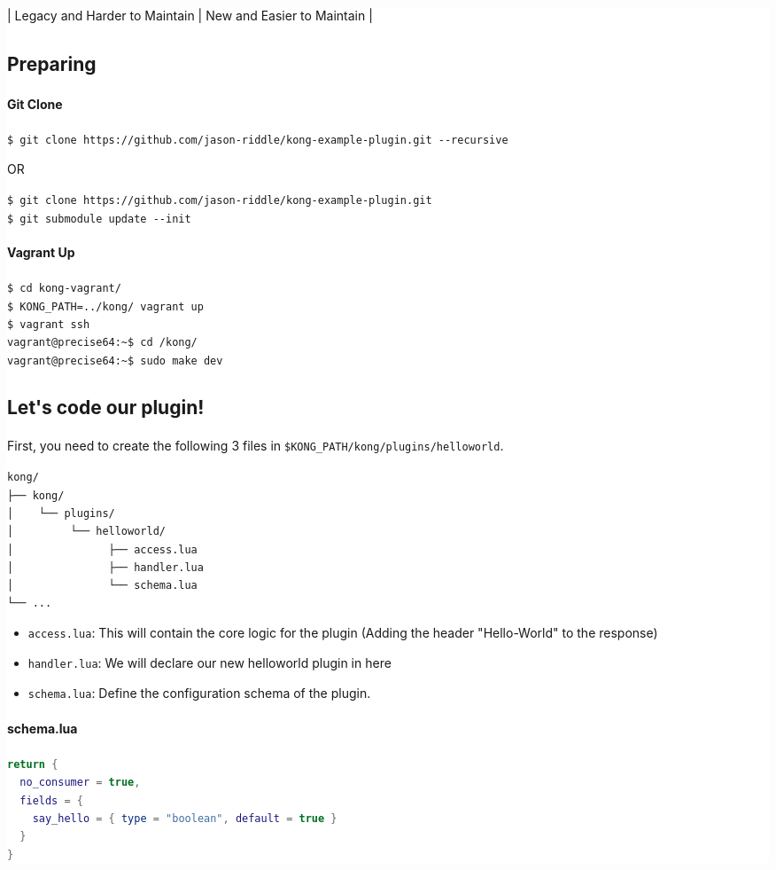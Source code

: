 | Legacy and Harder to Maintain                  | New and Easier to Maintain                |

## Preparing

#### Git Clone

```
$ git clone https://github.com/jason-riddle/kong-example-plugin.git --recursive
```

OR

```
$ git clone https://github.com/jason-riddle/kong-example-plugin.git
$ git submodule update --init
```

#### Vagrant Up


```
$ cd kong-vagrant/
$ KONG_PATH=../kong/ vagrant up
$ vagrant ssh
vagrant@precise64:~$ cd /kong/
vagrant@precise64:~$ sudo make dev
```

## Let's code our plugin!

First, you need to create the following 3 files in `$KONG_PATH/kong/plugins/helloworld`.

```
kong/
├── kong/
│    └── plugins/
│         └── helloworld/
│               ├── access.lua
│               ├── handler.lua
│               └── schema.lua
└── ...
```

- <code>access.lua</code>: This will contain the core logic for the plugin (Adding the header "Hello-World" to the response)

- <code>handler.lua</code>: We will declare our new helloworld plugin in here

- <code>schema.lua</code>: Define the configuration schema of the plugin.

#### schema.lua

```lua
return {
  no_consumer = true,
  fields = {
    say_hello = { type = "boolean", default = true }
  }
}
```
